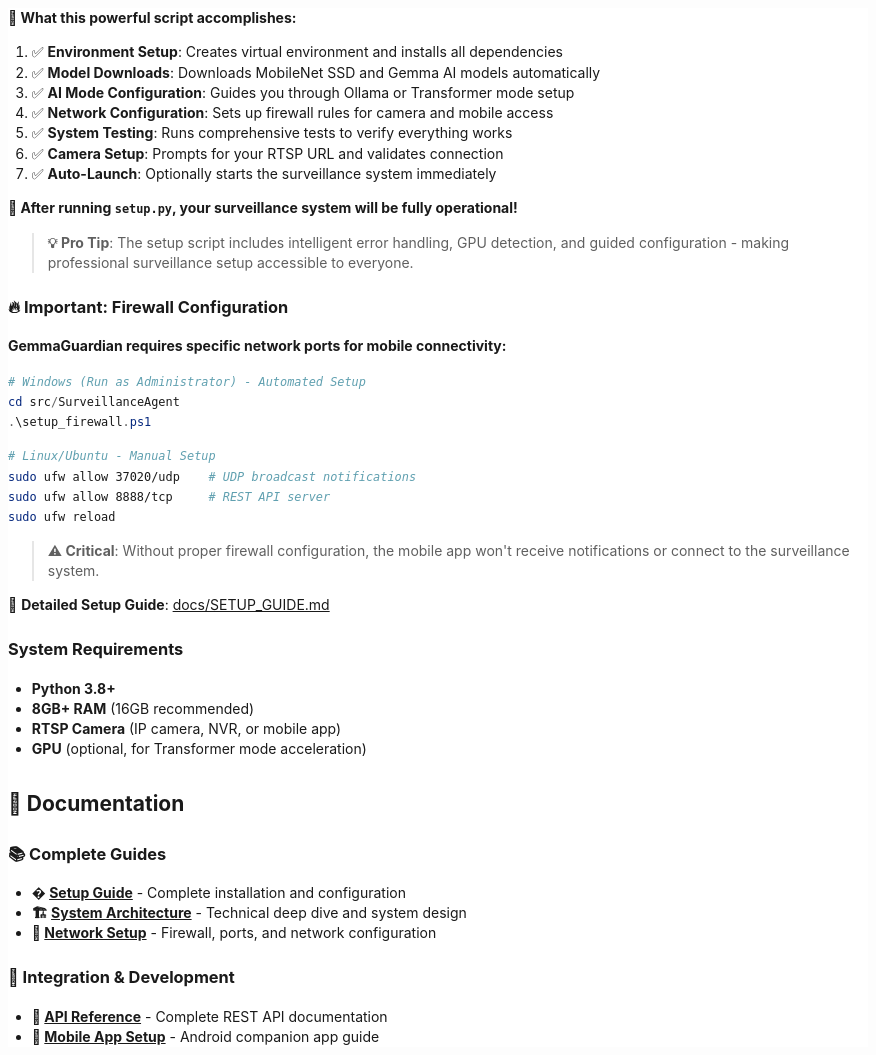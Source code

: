 **🎯 What this powerful script accomplishes:**
1. ✅ **Environment Setup**: Creates virtual environment and installs all dependencies
2. ✅ **Model Downloads**: Downloads MobileNet SSD and Gemma AI models automatically  
3. ✅ **AI Mode Configuration**: Guides you through Ollama or Transformer mode setup
4. ✅ **Network Configuration**: Sets up firewall rules for camera and mobile access
5. ✅ **System Testing**: Runs comprehensive tests to verify everything works
6. ✅ **Camera Setup**: Prompts for your RTSP URL and validates connection
7. ✅ **Auto-Launch**: Optionally starts the surveillance system immediately

**🚀 After running `setup.py`, your surveillance system will be fully operational!**

> **💡 Pro Tip**: The setup script includes intelligent error handling, GPU detection, and guided configuration - making professional surveillance setup accessible to everyone.

### 🔥 Important: Firewall Configuration

**GemmaGuardian requires specific network ports for mobile connectivity:**

```powershell
# Windows (Run as Administrator) - Automated Setup
cd src/SurveillanceAgent
.\setup_firewall.ps1
```

```bash
# Linux/Ubuntu - Manual Setup
sudo ufw allow 37020/udp    # UDP broadcast notifications  
sudo ufw allow 8888/tcp     # REST API server
sudo ufw reload
```

> **⚠️ Critical**: Without proper firewall configuration, the mobile app won't receive notifications or connect to the surveillance system.

📖 **Detailed Setup Guide**: [docs/SETUP_GUIDE.md](docs/SETUP_GUIDE.md)

### System Requirements

- **Python 3.8+**
- **8GB+ RAM** (16GB recommended)
- **RTSP Camera** (IP camera, NVR, or mobile app)
- **GPU** (optional, for Transformer mode acceleration)

## 📖 Documentation

### 📚 Complete Guides
- **� [Setup Guide](docs/SETUP_GUIDE.md)** - Complete installation and configuration
- **🏗️ [System Architecture](docs/ARCHITECTURE.md)** - Technical deep dive and system design
- **🔧 [Network Setup](docs/NETWORK_SETUP.md)** - Firewall, ports, and network configuration

### 🔌 Integration & Development
- **📡 [API Reference](docs/API_REFERENCE.md)** - Complete REST API documentation
- **📱 [Mobile App Setup](src/MobileApp/README.md)** - Android companion app guide

